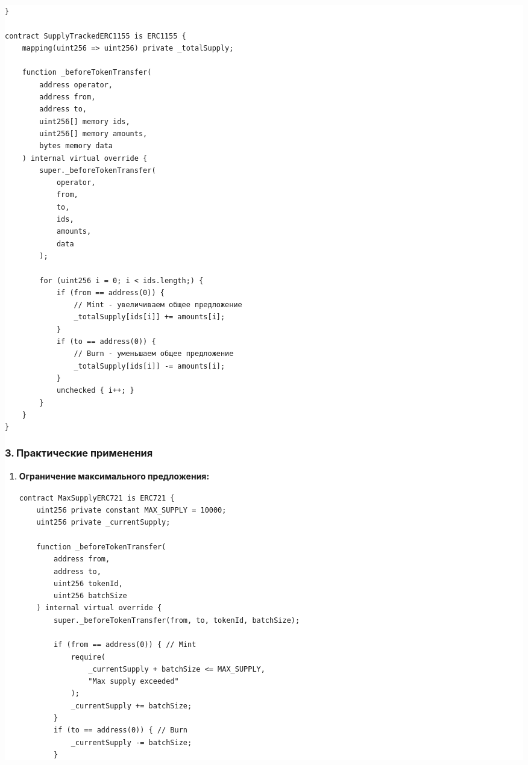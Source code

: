    ```solidity
   }
   
   contract SupplyTrackedERC1155 is ERC1155 {
       mapping(uint256 => uint256) private _totalSupply;
       
       function _beforeTokenTransfer(
           address operator,
           address from,
           address to,
           uint256[] memory ids,
           uint256[] memory amounts,
           bytes memory data
       ) internal virtual override {
           super._beforeTokenTransfer(
               operator,
               from,
               to,
               ids,
               amounts,
               data
           );
           
           for (uint256 i = 0; i < ids.length;) {
               if (from == address(0)) {
                   // Mint - увеличиваем общее предложение
                   _totalSupply[ids[i]] += amounts[i];
               }
               if (to == address(0)) {
                   // Burn - уменьшаем общее предложение
                   _totalSupply[ids[i]] -= amounts[i];
               }
               unchecked { i++; }
           }
       }
   }
   ```

### **3. Практические применения**

1. **Ограничение максимального предложения:**
   ```solidity
   contract MaxSupplyERC721 is ERC721 {
       uint256 private constant MAX_SUPPLY = 10000;
       uint256 private _currentSupply;
       
       function _beforeTokenTransfer(
           address from,
           address to,
           uint256 tokenId,
           uint256 batchSize
       ) internal virtual override {
           super._beforeTokenTransfer(from, to, tokenId, batchSize);
           
           if (from == address(0)) { // Mint
               require(
                   _currentSupply + batchSize <= MAX_SUPPLY,
                   "Max supply exceeded"
               );
               _currentSupply += batchSize;
           }
           if (to == address(0)) { // Burn
               _currentSupply -= batchSize;
           }
   ```